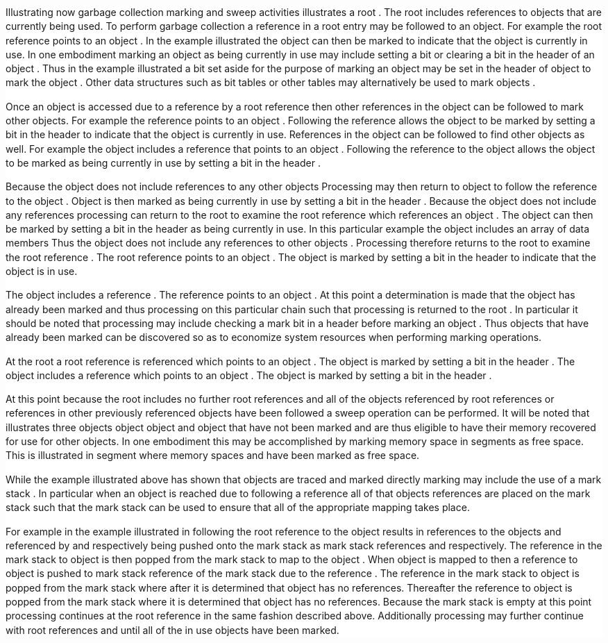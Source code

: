 Illustrating now garbage collection marking and sweep activities illustrates a root . The root includes references to objects that are currently being used. To perform garbage collection a reference in a root entry may be followed to an object. For example the root reference points to an object . In the example illustrated the object can then be marked to indicate that the object is currently in use. In one embodiment marking an object as being currently in use may include setting a bit or clearing a bit in the header of an object . Thus in the example illustrated a bit set aside for the purpose of marking an object may be set in the header of object to mark the object . Other data structures such as bit tables or other tables may alternatively be used to mark objects .

Once an object is accessed due to a reference by a root reference then other references in the object can be followed to mark other objects. For example the reference points to an object . Following the reference allows the object to be marked by setting a bit in the header to indicate that the object is currently in use. References in the object can be followed to find other objects as well. For example the object includes a reference that points to an object . Following the reference to the object allows the object to be marked as being currently in use by setting a bit in the header .

Because the object does not include references to any other objects Processing may then return to object to follow the reference to the object . Object is then marked as being currently in use by setting a bit in the header . Because the object does not include any references processing can return to the root to examine the root reference which references an object . The object can then be marked by setting a bit in the header as being currently in use. In this particular example the object includes an array of data members Thus the object does not include any references to other objects . Processing therefore returns to the root to examine the root reference . The root reference points to an object . The object is marked by setting a bit in the header to indicate that the object is in use.

The object includes a reference . The reference points to an object . At this point a determination is made that the object has already been marked and thus processing on this particular chain such that processing is returned to the root . In particular it should be noted that processing may include checking a mark bit in a header before marking an object . Thus objects that have already been marked can be discovered so as to economize system resources when performing marking operations.

At the root a root reference is referenced which points to an object . The object is marked by setting a bit in the header . The object includes a reference which points to an object . The object is marked by setting a bit in the header .

At this point because the root includes no further root references and all of the objects referenced by root references or references in other previously referenced objects have been followed a sweep operation can be performed. It will be noted that illustrates three objects object object and object that have not been marked and are thus eligible to have their memory recovered for use for other objects. In one embodiment this may be accomplished by marking memory space in segments as free space. This is illustrated in segment where memory spaces and have been marked as free space.

While the example illustrated above has shown that objects are traced and marked directly marking may include the use of a mark stack . In particular when an object is reached due to following a reference all of that objects references are placed on the mark stack such that the mark stack can be used to ensure that all of the appropriate mapping takes place.

For example in the example illustrated in following the root reference to the object results in references to the objects and referenced by and respectively being pushed onto the mark stack as mark stack references and respectively. The reference in the mark stack to object is then popped from the mark stack to map to the object . When object is mapped to then a reference to object is pushed to mark stack reference of the mark stack due to the reference . The reference in the mark stack to object is popped from the mark stack where after it is determined that object has no references. Thereafter the reference to object is popped from the mark stack where it is determined that object has no references. Because the mark stack is empty at this point processing continues at the root reference in the same fashion described above. Additionally processing may further continue with root references and until all of the in use objects have been marked.
